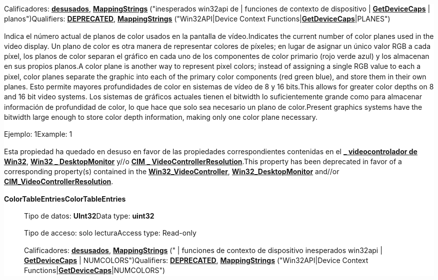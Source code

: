 <span data-ttu-id="049b3-179">Calificadores: [**desusados**](../wmisdk/standard-wmi-qualifiers.md), [**MappingStrings**](../wmisdk/standard-qualifiers.md) ("inesperados win32api de \| funciones de contexto de dispositivo \| [**GetDeviceCaps**](/windows/win32/api/wingdi/nf-wingdi-getdevicecaps) \| planos")</span><span class="sxs-lookup"><span data-stu-id="049b3-179">Qualifiers: [**DEPRECATED**](../wmisdk/standard-wmi-qualifiers.md), [**MappingStrings**](../wmisdk/standard-qualifiers.md) ("Win32API\|Device Context Functions\|[**GetDeviceCaps**](/windows/win32/api/wingdi/nf-wingdi-getdevicecaps)\|PLANES")</span></span>
</dt> </dl>

<span data-ttu-id="049b3-180">Indica el número actual de planos de color usados en la pantalla de vídeo.</span><span class="sxs-lookup"><span data-stu-id="049b3-180">Indicates the current number of color planes used in the video display.</span></span> <span data-ttu-id="049b3-181">Un plano de color es otra manera de representar colores de píxeles; en lugar de asignar un único valor RGB a cada píxel, los planos de color separan el gráfico en cada uno de los componentes de color primario (rojo verde azul) y los almacenan en sus propios planos.</span><span class="sxs-lookup"><span data-stu-id="049b3-181">A color plane is another way to represent pixel colors; instead of assigning a single RGB value to each a pixel, color planes separate the graphic into each of the primary color components (red green blue), and store them in their own planes.</span></span> <span data-ttu-id="049b3-182">Esto permite mayores profundidades de color en sistemas de vídeo de 8 y 16 bits.</span><span class="sxs-lookup"><span data-stu-id="049b3-182">This allows for greater color depths on 8 and 16 bit video systems.</span></span> <span data-ttu-id="049b3-183">Los sistemas de gráficos actuales tienen el bitwidth lo suficientemente grande como para almacenar información de profundidad de color, lo que hace que solo sea necesario un plano de color.</span><span class="sxs-lookup"><span data-stu-id="049b3-183">Present graphics systems have the bitwidth large enough to store color depth information, making only one color plane necessary.</span></span>

<span data-ttu-id="049b3-184">Ejemplo: 1</span><span class="sxs-lookup"><span data-stu-id="049b3-184">Example: 1</span></span>

<span data-ttu-id="049b3-185">Esta propiedad ha quedado en desuso en favor de las propiedades correspondientes contenidas en el [**\_ videocontrolador de Win32**](win32-videocontroller.md), [**Win32 \_ DesktopMonitor**](win32-desktopmonitor.md) y//o [**CIM \_ VideoControllerResolution**](cim-videocontrollerresolution.md).</span><span class="sxs-lookup"><span data-stu-id="049b3-185">This property has been deprecated in favor of a corresponding property(s) contained in the [**Win32\_VideoController**](win32-videocontroller.md), [**Win32\_DesktopMonitor**](win32-desktopmonitor.md) and//or [**CIM\_VideoControllerResolution**](cim-videocontrollerresolution.md).</span></span>

</dd> <dt>

<span data-ttu-id="049b3-186">**ColorTableEntries**</span><span class="sxs-lookup"><span data-stu-id="049b3-186">**ColorTableEntries**</span></span>
</dt> <dd> <dl> <dt>

<span data-ttu-id="049b3-187">Tipo de datos: **UInt32**</span><span class="sxs-lookup"><span data-stu-id="049b3-187">Data type: **uint32**</span></span>
</dt> <dt>

<span data-ttu-id="049b3-188">Tipo de acceso: solo lectura</span><span class="sxs-lookup"><span data-stu-id="049b3-188">Access type: Read-only</span></span>
</dt> <dt>

<span data-ttu-id="049b3-189">Calificadores: [**desusados**](../wmisdk/standard-wmi-qualifiers.md), [**MappingStrings**](../wmisdk/standard-qualifiers.md) (" \| funciones de contexto de dispositivo inesperados win32api \| [**GetDeviceCaps**](/windows/win32/api/wingdi/nf-wingdi-getdevicecaps) \| NUMCOLORS")</span><span class="sxs-lookup"><span data-stu-id="049b3-189">Qualifiers: [**DEPRECATED**](../wmisdk/standard-wmi-qualifiers.md), [**MappingStrings**](../wmisdk/standard-qualifiers.md) ("Win32API\|Device Context Functions\|[**GetDeviceCaps**](/windows/win32/api/wingdi/nf-wingdi-getdevicecaps)\|NUMCOLORS")</span></span>
</dt> </dl>
